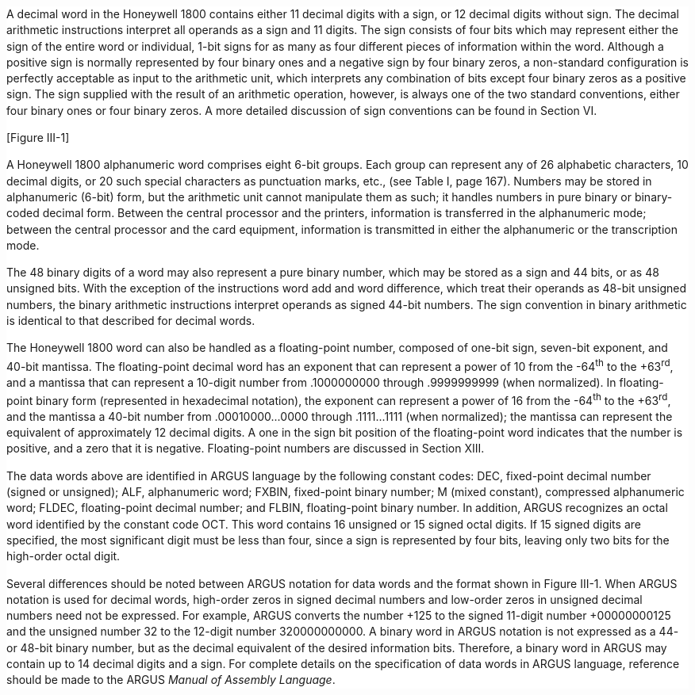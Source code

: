 A decimal word in the Honeywell 1800 contains either 11 decimal digits with a sign, or 12 decimal digits without sign.  The decimal arithmetic instructions interpret all operands as a sign and 11 digits.  The sign consists of four bits which may represent either the sign of the entire word or individual, 1-bit signs for as many as four different pieces of information within the word.  Although a positive sign is normally represented by four binary ones and a negative sign by four binary zeros, a non-standard configuration is perfectly acceptable as input to the arithmetic unit, which interprets any combination of bits except four binary zeros as a positive sign.  The sign supplied with the result of an arithmetic operation, however, is always one of the two standard conventions, either four binary ones or four binary zeros.  A more detailed discussion of sign conventions can be found in Section VI.

[Figure III-1]

A Honeywell 1800 alphanumeric word comprises eight 6-bit groups.  Each group can represent any of 26 alphabetic characters, 10 decimal digits, or 20 such special characters as punctuation marks, etc., (see Table I, page 167).  Numbers may be stored in alphanumeric (6-bit) form, but the arithmetic unit cannot manipulate them as such; it handles numbers in pure binary or binary-coded decimal form.  Between the central processor and the printers, information is transferred in the alphanumeric mode; between the central processor and the card equipment, information is transmitted in either the alphanumeric or the transcription mode.

The 48 binary digits of a word may also represent a pure binary number, which may be stored as a sign and 44 bits, or as 48 unsigned bits.  With the exception of the instructions word add and word difference, which treat their operands as 48-bit unsigned numbers, the binary arithmetic instructions interpret operands as signed 44-bit numbers.  The sign convention in binary arithmetic is identical to that described for decimal words.

The Honeywell 1800 word can also be handled as a floating-point number, composed of one-bit sign, seven-bit exponent, and 40-bit mantissa.  The floating-point decimal word has an exponent that can represent a power of 10 from the -64<sup>th</sup> to the +63<sup>rd</sup>, and a mantissa that can represent a 10-digit number from .1000000000 through .9999999999 (when normalized).  In floating-point binary form (represented in hexadecimal notation), the exponent can represent a power of 16 from the -64<sup>th</sup> to the +63<sup>rd</sup>, and the mantissa a 40-bit number from .00010000...0000 through .1111...1111 (when normalized); the mantissa can represent the equivalent of approximately 12 decimal digits.  A one in the sign bit position of the floating-point word indicates that the number is positive, and a zero that it is negative.  Floating-point numbers are discussed in Section XIII.

The data words above are identified in ARGUS language by the following constant codes: DEC, fixed-point decimal number (signed or unsigned); ALF, alphanumeric word; FXBIN, fixed-point binary number; M (mixed constant), compressed alphanumeric word; FLDEC, floating-point decimal number; and FLBIN, floating-point binary number.  In addition, ARGUS recognizes an octal word identified by the constant code OCT.  This word contains 16 unsigned or 15 signed octal digits.  If 15 signed digits are specified, the most significant digit must be less than four, since a sign is represented by four bits, leaving only two bits for the high-order octal digit.

Several differences should be noted between ARGUS notation for data words and the format shown in Figure III-1.  When ARGUS notation is used for decimal words, high-order zeros in signed decimal numbers and low-order zeros in unsigned decimal numbers need not be expressed.  For example, ARGUS converts the number +125 to the signed 11-digit number +00000000125 and the unsigned number 32 to the 12-digit number 320000000000.  A binary word in ARGUS notation is not expressed as a 44- or 48-bit binary number, but as the decimal equivalent of the desired information bits.  Therefore, a binary word in ARGUS may contain up to 14 decimal digits and a sign.  For complete details on the specification of data words in ARGUS language, reference should be made to the ARGUS _Manual of Assembly Language_.
